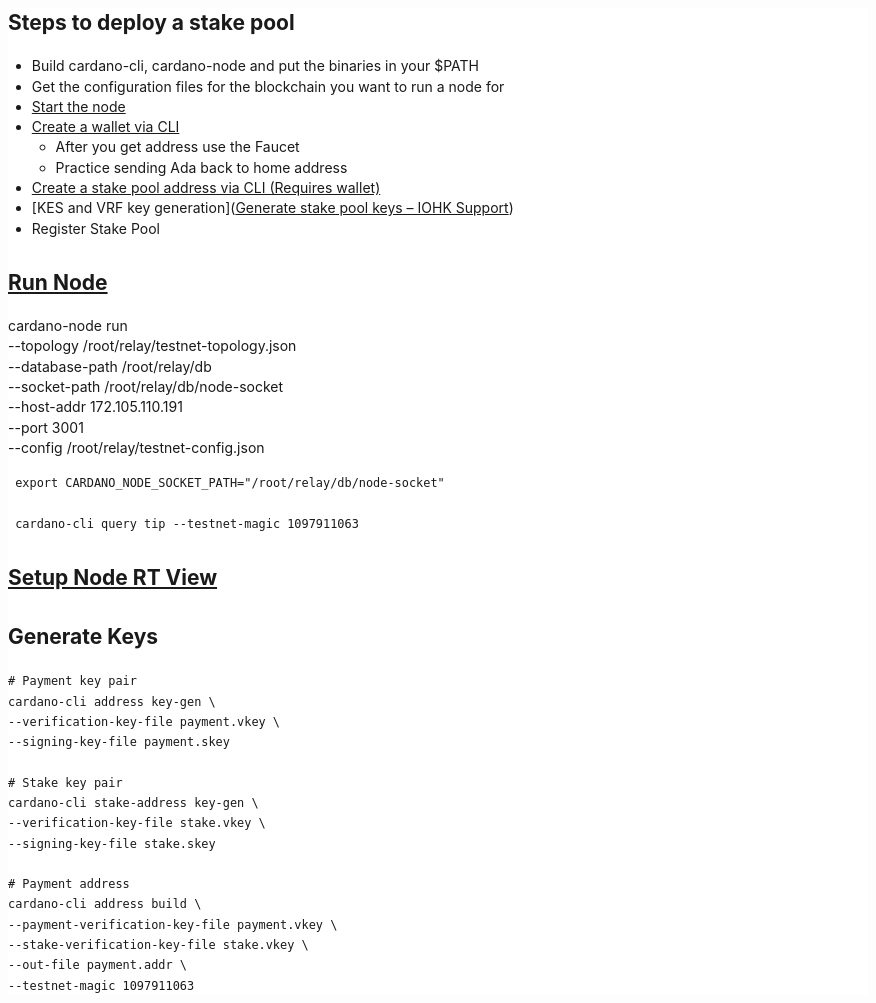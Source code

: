 Steps to deploy a stake pool
----------------------------

* Build cardano-cli, cardano-node and put the binaries in your $PATH
* Get the configuration files for the blockchain you want to run a node for
* [Start the node](https://cardano-foundation.gitbook.io/stake-pool-course/stake-pool-guide/getting-started/cli)
* [Create a wallet via CLI](https://cardano-foundation.gitbook.io/stake-pool-course/stake-pool-guide/stake-pool-operations/keys_and_addresses)
  * After you get address use the Faucet
  * Practice sending Ada back to home address
* [Create a stake pool address via CLI (Requires wallet)](https://cardano-foundation.gitbook.io/stake-pool-course/stake-pool-guide/stake-key/generate-stake-keys-and-address)
* [KES and VRF key generation]([Generate stake pool keys – IOHK Support](https://iohk.zendesk.com/hc/en-us/articles/900001957723-Generate-stake-pool-keys))
* Register Stake Pool

[Run Node](https://developers.cardano.org/docs/get-started/running-cardano/)
----------------------------------------------------------------------------

   cardano-node run \
       --topology /root/relay/testnet-topology.json \
       --database-path /root/relay/db \
       --socket-path /root/relay/db/node-socket \
       --host-addr 172.105.110.191 \
       --port 3001 \
       --config /root/relay/testnet-config.json
       
     export CARDANO_NODE_SOCKET_PATH="/root/relay/db/node-socket"
     
     cardano-cli query tip --testnet-magic 1097911063

[Setup Node RT View](https://github.com/input-output-hk/cardano-rt-view)
------------------------------------------------------------------------

Generate Keys
-------------

    # Payment key pair
    cardano-cli address key-gen \
    --verification-key-file payment.vkey \
    --signing-key-file payment.skey
    
    # Stake key pair
    cardano-cli stake-address key-gen \
    --verification-key-file stake.vkey \
    --signing-key-file stake.skey
    
    # Payment address
    cardano-cli address build \
    --payment-verification-key-file payment.vkey \
    --stake-verification-key-file stake.vkey \
    --out-file payment.addr \
    --testnet-magic 1097911063
    